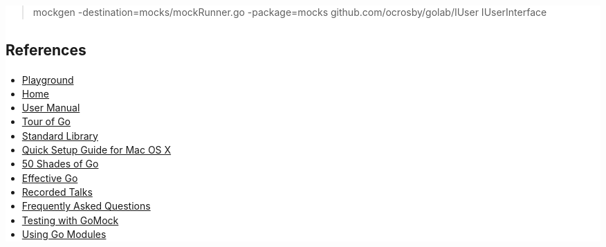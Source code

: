 > mockgen -destination=mocks/mockRunner.go -package=mocks github.com/ocrosby/golab/IUser IUserInterface

## References

- [Playground](https://go.dev/play/)
- [Home](https://golang.org)
- [User Manual](https://go.dev/doc)
- [Tour of Go](https://tour.golang.org/)
- [Standard Library](https://pkg.go.dev/std)
- [Quick Setup Guide for Mac OS X](https://medium.com/golang-learn/quick-go-setup-guide-on-mac-os-x-956b327222b8)
- [50 Shades of Go](http://devs.cloudimmunity.com/gotchas-and-common-mistakes-in-go-golang/)
- [Effective Go](https://go.dev/doc/effective_go)
- [Recorded Talks](https://go.dev/talks/)
- [Frequently Asked Questions](https://go.dev/doc/faq)
- [Testing with GoMock](https://gist.github.com/thiagozs/4276432d12c2e5b152ea15b3f8b0012e)
- [Using Go Modules](https://go.dev/blog/using-go-modules)
